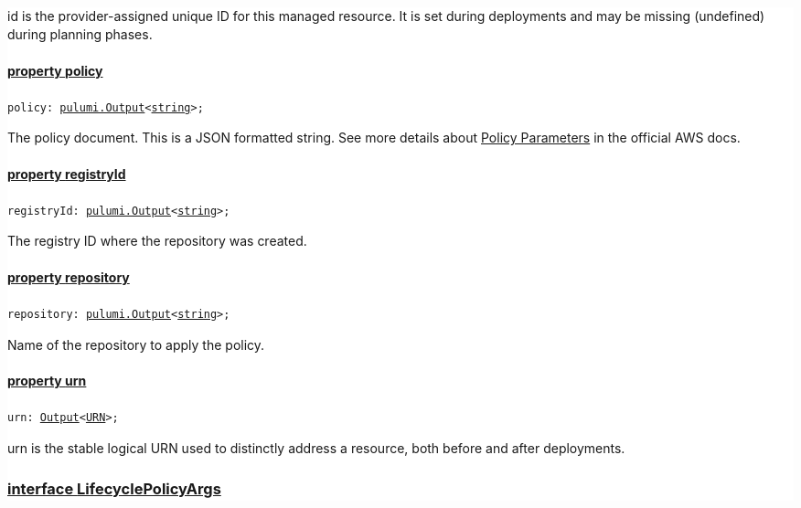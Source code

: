 id is the provider-assigned unique ID for this managed resource.  It is set during
deployments and may be missing (undefined) during planning phases.

<h4 class="pdoc-member-header" id="LifecyclePolicy-policy">
<a class="pdoc-child-name" href="https://github.com/pulumi/pulumi-awsx/blob/6e41506897a3d7bf3985beb8ecdc596638047699/nodejs/awsx/ecr/lifecyclePolicy.ts#L20">property <b>policy</b></a>
</h4>

<pre class="highlight"><code><span class='kd'></span>policy: <a href='/docs/reference/pkg/nodejs/pulumi/pulumi/#Output'>pulumi.Output</a>&lt;<span class='kd'><a href='https://developer.mozilla.org/en-US/docs/Web/JavaScript/Reference/Global_Objects/String'>string</a></span>&gt;;</code></pre>

The policy document. This is a JSON formatted string. See more details about [Policy Parameters](http://docs.aws.amazon.com/AmazonECR/latest/userguide/LifecyclePolicies.html#lifecycle_policy_parameters) in the official AWS docs.

<h4 class="pdoc-member-header" id="LifecyclePolicy-registryId">
<a class="pdoc-child-name" href="https://github.com/pulumi/pulumi-awsx/blob/6e41506897a3d7bf3985beb8ecdc596638047699/nodejs/awsx/ecr/lifecyclePolicy.ts#L20">property <b>registryId</b></a>
</h4>

<pre class="highlight"><code><span class='kd'></span>registryId: <a href='/docs/reference/pkg/nodejs/pulumi/pulumi/#Output'>pulumi.Output</a>&lt;<span class='kd'><a href='https://developer.mozilla.org/en-US/docs/Web/JavaScript/Reference/Global_Objects/String'>string</a></span>&gt;;</code></pre>

The registry ID where the repository was created.

<h4 class="pdoc-member-header" id="LifecyclePolicy-repository">
<a class="pdoc-child-name" href="https://github.com/pulumi/pulumi-awsx/blob/6e41506897a3d7bf3985beb8ecdc596638047699/nodejs/awsx/ecr/lifecyclePolicy.ts#L20">property <b>repository</b></a>
</h4>

<pre class="highlight"><code><span class='kd'></span>repository: <a href='/docs/reference/pkg/nodejs/pulumi/pulumi/#Output'>pulumi.Output</a>&lt;<span class='kd'><a href='https://developer.mozilla.org/en-US/docs/Web/JavaScript/Reference/Global_Objects/String'>string</a></span>&gt;;</code></pre>

Name of the repository to apply the policy.

<h4 class="pdoc-member-header" id="LifecyclePolicy-urn">
<a class="pdoc-child-name" href="https://github.com/pulumi/pulumi-awsx/blob/6e41506897a3d7bf3985beb8ecdc596638047699/nodejs/awsx/ecr/lifecyclePolicy.ts#L20">property <b>urn</b></a>
</h4>

<pre class="highlight"><code><span class='kd'></span>urn: <a href='/docs/reference/pkg/nodejs/pulumi/pulumi/#Output'>Output</a>&lt;<a href='/docs/reference/pkg/nodejs/pulumi/pulumi/#URN'>URN</a>&gt;;</code></pre>

urn is the stable logical URN used to distinctly address a resource, both before and after
deployments.

<h3 class="pdoc-module-header" id="LifecyclePolicyArgs" data-link-title="LifecyclePolicyArgs">
    <a href="https://github.com/pulumi/pulumi-awsx/blob/6e41506897a3d7bf3985beb8ecdc596638047699/nodejs/awsx/ecr/lifecyclePolicy.ts#L139">
        interface <strong>LifecyclePolicyArgs</strong>
    </a>
</h3>
